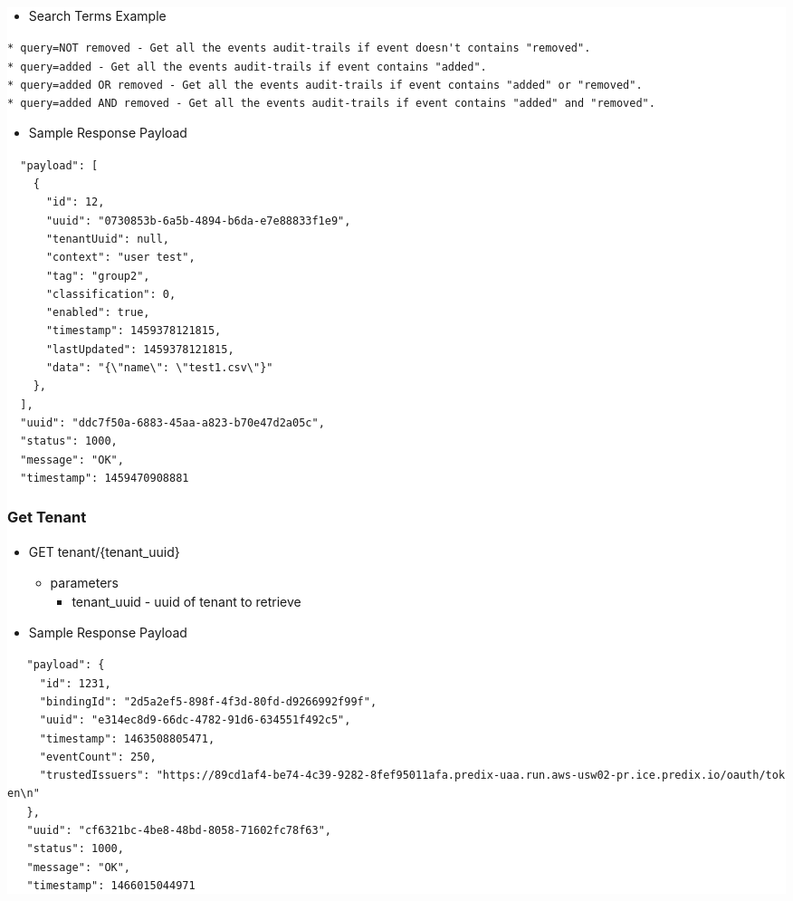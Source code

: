 * Search Terms Example
```
* query=NOT removed - Get all the events audit-trails if event doesn't contains "removed".
* query=added - Get all the events audit-trails if event contains "added".
* query=added OR removed - Get all the events audit-trails if event contains "added" or "removed".
* query=added AND removed - Get all the events audit-trails if event contains "added" and "removed".
```

* Sample Response Payload
```
  "payload": [
    {
      "id": 12,
      "uuid": "0730853b-6a5b-4894-b6da-e7e88833f1e9",
      "tenantUuid": null,
      "context": "user test",
      "tag": "group2",
      "classification": 0,
      "enabled": true,
      "timestamp": 1459378121815,
      "lastUpdated": 1459378121815,
      "data": "{\"name\": \"test1.csv\"}"
    },
  ],
  "uuid": "ddc7f50a-6883-45aa-a823-b70e47d2a05c",
  "status": 1000,
  "message": "OK",
  "timestamp": 1459470908881
```

### Get Tenant
* GET tenant/{tenant_uuid}
    * parameters
        * tenant_uuid - uuid of tenant to retrieve

* Sample Response Payload
```
   "payload": {
     "id": 1231,
     "bindingId": "2d5a2ef5-898f-4f3d-80fd-d9266992f99f",
     "uuid": "e314ec8d9-66dc-4782-91d6-634551f492c5",
     "timestamp": 1463508805471,
     "eventCount": 250,
     "trustedIssuers": "https://89cd1af4-be74-4c39-9282-8fef95011afa.predix-uaa.run.aws-usw02-pr.ice.predix.io/oauth/token\n"
   },
   "uuid": "cf6321bc-4be8-48bd-8058-71602fc78f63",
   "status": 1000,
   "message": "OK",
   "timestamp": 1466015044971
```
